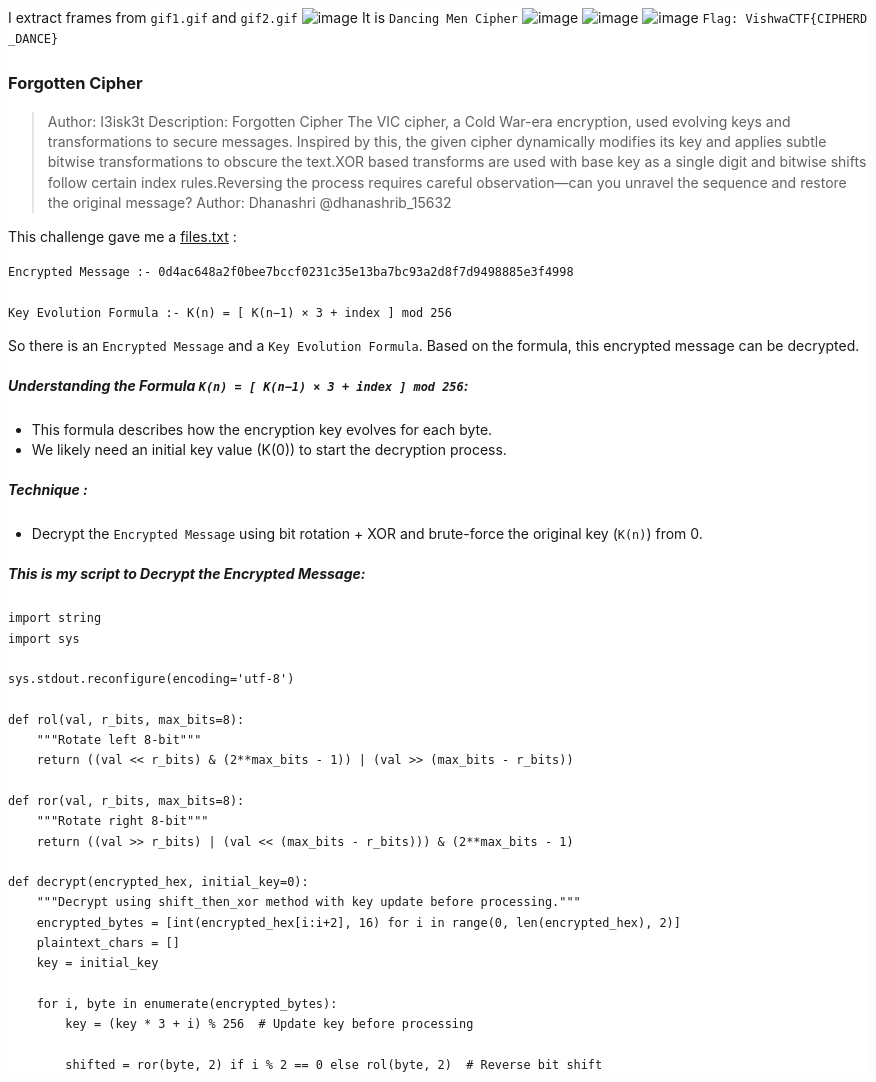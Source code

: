 I extract frames from `gif1.gif` and `gif2.gif`
![image](https://hackmd.io/_uploads/rksLQAqsJx.png)
It is `Dancing Men Cipher`
![image](https://hackmd.io/_uploads/Hy4kERqsyx.png)
![image](https://hackmd.io/_uploads/Skj-4A9sJe.png)
![image](https://hackmd.io/_uploads/rymUERciyg.png)
`Flag: VishwaCTF{CIPHERD_DANCE}`

### Forgotten Cipher
>Author: I3isk3t
>Description:
Forgotten Cipher
The VIC cipher, a Cold War-era encryption, used evolving keys and transformations to secure messages. Inspired by this, the given cipher dynamically modifies its key and applies subtle bitwise transformations to obscure the text.XOR based transforms are used with base key as a single digit and bitwise shifts follow certain index rules.Reversing the process requires careful observation—can you unravel the sequence and restore the original message?
Author: Dhanashri @dhanashrib_15632

This challenge gave me a [files.txt](https://github.com/CyberCell-Viit/VishwaCTF-25-Challenges/blob/main/Cryptography/Forgotten%20Cipher/files.txt) :
```
Encrypted Message :- 0d4ac648a2f0bee7bccf0231c35e13ba7bc93a2d8f7d9498885e3f4998

Key Evolution Formula :- K(n) = [ K(n−1) × 3 + index ] mod 256
```
So there is an `Encrypted Message` and a `Key Evolution Formula`. Based on the formula, this encrypted message can be decrypted.
##### Understanding the Formula `K(n) = [ K(n−1) × 3 + index ] mod 256`:
- This formula describes how the encryption key evolves for each byte.
- We likely need an initial key value (K(0)) to start the decryption process.
##### Technique :
 - Decrypt the `Encrypted Message` using bit rotation + XOR and brute-force the original key (`K(n)`) from 0.

##### This is my script to Decrypt the Encrypted Message:
```#Decrypt
import string
import sys

sys.stdout.reconfigure(encoding='utf-8')

def rol(val, r_bits, max_bits=8):
    """Rotate left 8-bit"""
    return ((val << r_bits) & (2**max_bits - 1)) | (val >> (max_bits - r_bits))

def ror(val, r_bits, max_bits=8):
    """Rotate right 8-bit"""
    return ((val >> r_bits) | (val << (max_bits - r_bits))) & (2**max_bits - 1)

def decrypt(encrypted_hex, initial_key=0):
    """Decrypt using shift_then_xor method with key update before processing."""
    encrypted_bytes = [int(encrypted_hex[i:i+2], 16) for i in range(0, len(encrypted_hex), 2)]
    plaintext_chars = []
    key = initial_key

    for i, byte in enumerate(encrypted_bytes):
        key = (key * 3 + i) % 256  # Update key before processing
        
        shifted = ror(byte, 2) if i % 2 == 0 else rol(byte, 2)  # Reverse bit shift
```